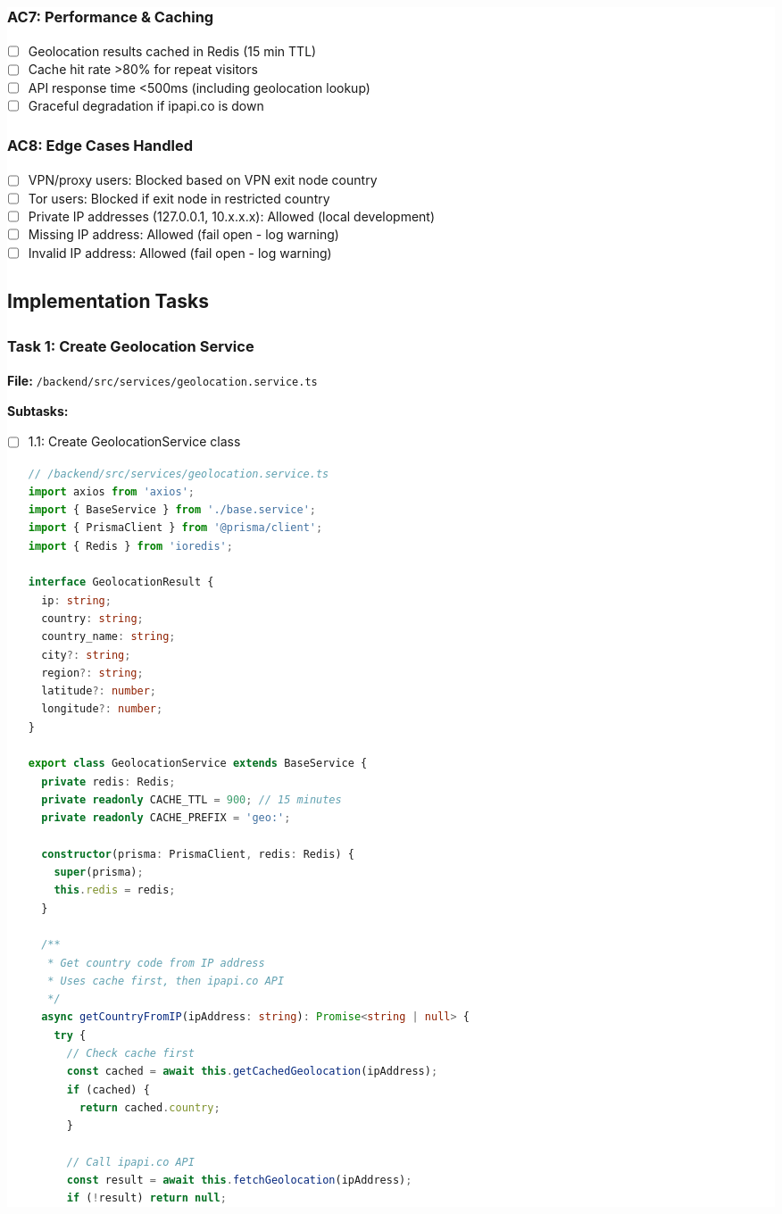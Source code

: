 ### AC7: Performance & Caching
- [ ] Geolocation results cached in Redis (15 min TTL)
- [ ] Cache hit rate >80% for repeat visitors
- [ ] API response time <500ms (including geolocation lookup)
- [ ] Graceful degradation if ipapi.co is down

### AC8: Edge Cases Handled
- [ ] VPN/proxy users: Blocked based on VPN exit node country
- [ ] Tor users: Blocked if exit node in restricted country
- [ ] Private IP addresses (127.0.0.1, 10.x.x.x): Allowed (local development)
- [ ] Missing IP address: Allowed (fail open - log warning)
- [ ] Invalid IP address: Allowed (fail open - log warning)

## Implementation Tasks

### Task 1: Create Geolocation Service
**File:** `/backend/src/services/geolocation.service.ts`

**Subtasks:**
- [ ] 1.1: Create GeolocationService class
  ```typescript
  // /backend/src/services/geolocation.service.ts
  import axios from 'axios';
  import { BaseService } from './base.service';
  import { PrismaClient } from '@prisma/client';
  import { Redis } from 'ioredis';

  interface GeolocationResult {
    ip: string;
    country: string;
    country_name: string;
    city?: string;
    region?: string;
    latitude?: number;
    longitude?: number;
  }

  export class GeolocationService extends BaseService {
    private redis: Redis;
    private readonly CACHE_TTL = 900; // 15 minutes
    private readonly CACHE_PREFIX = 'geo:';

    constructor(prisma: PrismaClient, redis: Redis) {
      super(prisma);
      this.redis = redis;
    }

    /**
     * Get country code from IP address
     * Uses cache first, then ipapi.co API
     */
    async getCountryFromIP(ipAddress: string): Promise<string | null> {
      try {
        // Check cache first
        const cached = await this.getCachedGeolocation(ipAddress);
        if (cached) {
          return cached.country;
        }

        // Call ipapi.co API
        const result = await this.fetchGeolocation(ipAddress);
        if (!result) return null;
  ```